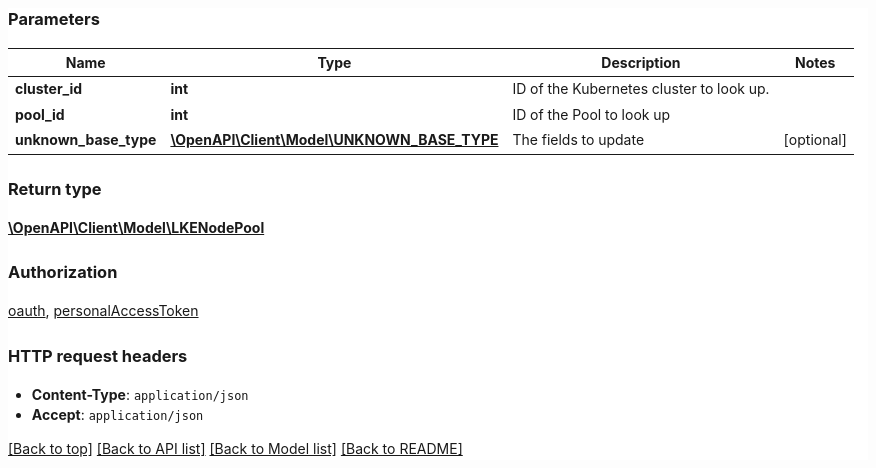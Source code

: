 ### Parameters

Name | Type | Description  | Notes
------------- | ------------- | ------------- | -------------
 **cluster_id** | **int**| ID of the Kubernetes cluster to look up. |
 **pool_id** | **int**| ID of the Pool to look up |
 **unknown_base_type** | [**\OpenAPI\Client\Model\UNKNOWN_BASE_TYPE**](../Model/UNKNOWN_BASE_TYPE.md)| The fields to update | [optional]

### Return type

[**\OpenAPI\Client\Model\LKENodePool**](../Model/LKENodePool.md)

### Authorization

[oauth](../../README.md#oauth), [personalAccessToken](../../README.md#personalAccessToken)

### HTTP request headers

- **Content-Type**: `application/json`
- **Accept**: `application/json`

[[Back to top]](#) [[Back to API list]](../../README.md#endpoints)
[[Back to Model list]](../../README.md#models)
[[Back to README]](../../README.md)
